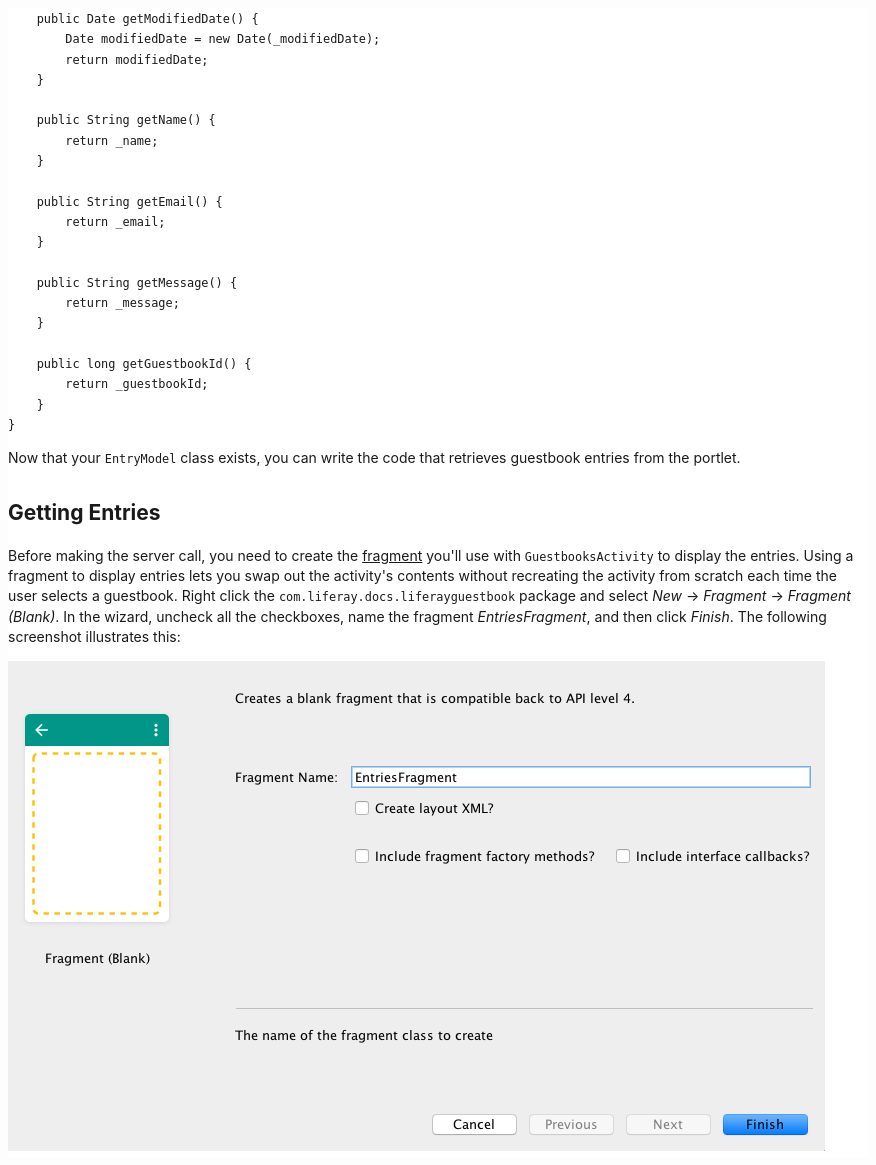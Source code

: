         public Date getModifiedDate() {
            Date modifiedDate = new Date(_modifiedDate);
            return modifiedDate;
        }

        public String getName() {
            return _name;
        }

        public String getEmail() {
            return _email;
        }

        public String getMessage() {
            return _message;
        }

        public long getGuestbookId() {
            return _guestbookId;
        }
    }

Now that your `EntryModel` class exists, you can write the code that retrieves 
guestbook entries from the portlet.

## Getting Entries [](id=getting-entries)

Before making the server call, you need to create the 
[fragment](http://developer.android.com/guide/components/fragments.html) 
you'll use with `GuestbooksActivity` to display the entries. Using a fragment to 
display entries lets you swap out the activity's contents without recreating the 
activity from scratch each time the user selects a guestbook. Right click the 
`com.liferay.docs.liferayguestbook` package and select 
*New* &rarr; *Fragment* &rarr; *Fragment (Blank)*. In the wizard, uncheck all 
the checkboxes, name the fragment *EntriesFragment*, and then click *Finish*. 
The following screenshot illustrates this:

![Figure 2: Create a new blank fragment for the entries.](../../images/android-create-fragment.png)
